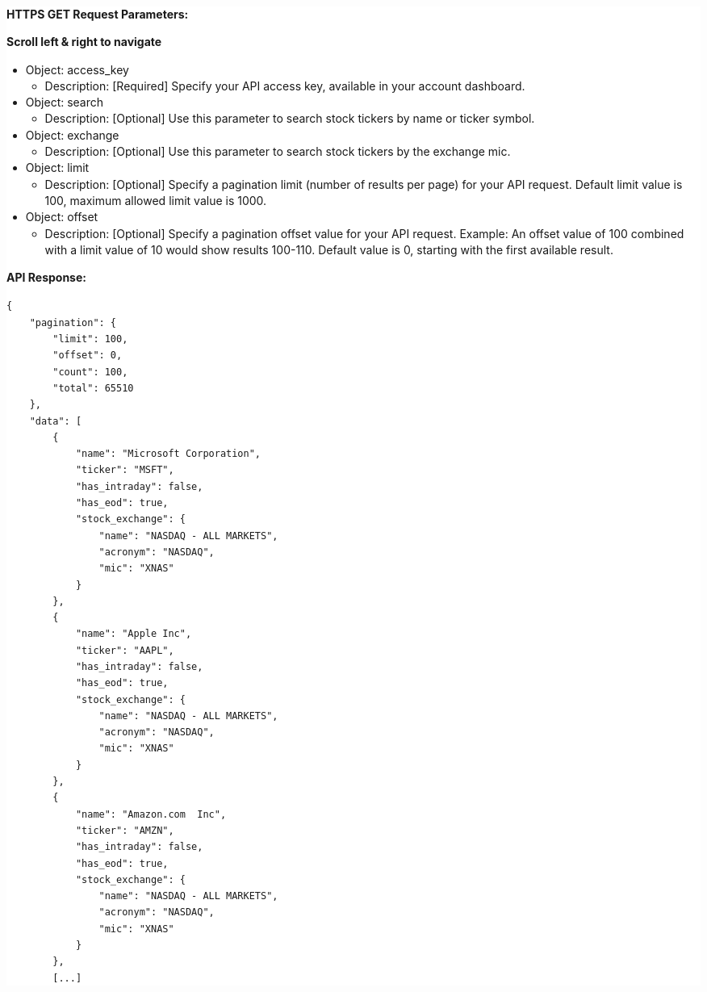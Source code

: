 
**HTTPS GET Request Parameters:**

**Scroll left & right to navigate**



* Object: access_key
  * Description: [Required] Specify your API access key, available in your account dashboard.
* Object: search
  * Description: [Optional] Use this parameter to search stock tickers by name or ticker symbol.
* Object: exchange
  * Description: [Optional] Use this parameter to search stock tickers by the exchange mic.
* Object: limit
  * Description: [Optional] Specify a pagination limit (number of results per page) for your API request. Default limit value is 100, maximum allowed limit value is 1000.
* Object: offset
  * Description: [Optional] Specify a pagination offset value for your API request. Example: An offset value of 100 combined with a limit value of 10 would show results 100-110. Default value is 0, starting with the first available result. 


**API Response:**

```
{
    "pagination": {
        "limit": 100,
        "offset": 0,
        "count": 100,
        "total": 65510
    },
    "data": [
        {
            "name": "Microsoft Corporation",
            "ticker": "MSFT",
            "has_intraday": false,
            "has_eod": true,
            "stock_exchange": {
                "name": "NASDAQ - ALL MARKETS",
                "acronym": "NASDAQ",
                "mic": "XNAS"
            }
        },
        {
            "name": "Apple Inc",
            "ticker": "AAPL",
            "has_intraday": false,
            "has_eod": true,
            "stock_exchange": {
                "name": "NASDAQ - ALL MARKETS",
                "acronym": "NASDAQ",
                "mic": "XNAS"
            }
        },
        {
            "name": "Amazon.com  Inc",
            "ticker": "AMZN",
            "has_intraday": false,
            "has_eod": true,
            "stock_exchange": {
                "name": "NASDAQ - ALL MARKETS",
                "acronym": "NASDAQ",
                "mic": "XNAS"
            }
        },
        [...]
```